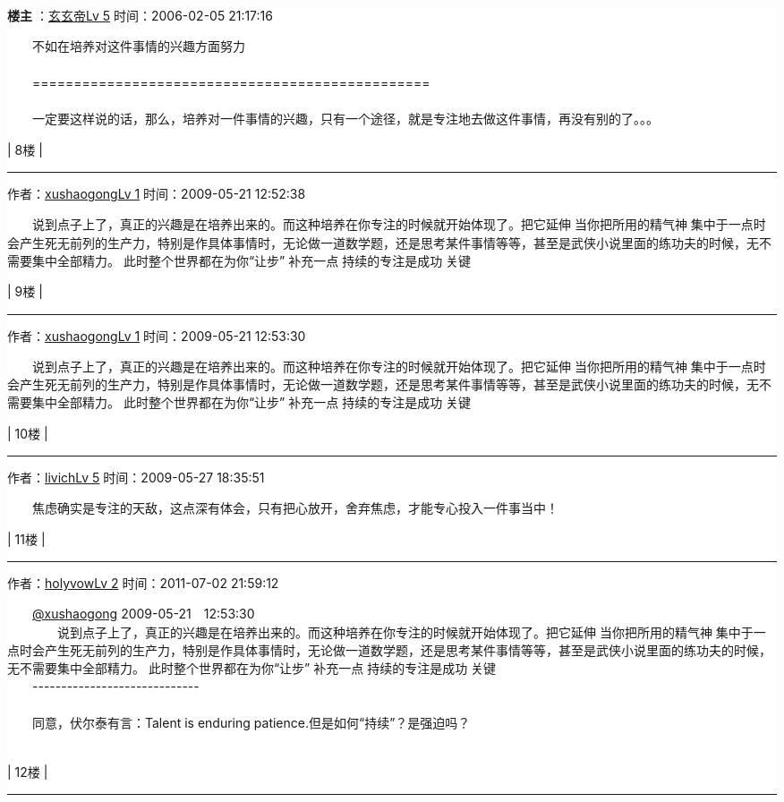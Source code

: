 
 **楼主** ：[玄玄帝](http://www.tianya.cn/3961060)[Lv 5](http://www.tianya.cn/t/grade "天涯用户等级") 时间：2006-02-05 21:17:16

　　不如在培养对这件事情的兴趣方面努力  
　　　　  
　　================================================  
　　  
　　一定要这样说的话，那么，培养对一件事情的兴趣，只有一个途径，就是专注地去做这件事情，再没有别的了。。。  

| 8楼 |

---

作者：[xushaogong](http://www.tianya.cn/24401996)[Lv 1](http://www.tianya.cn/t/grade "天涯用户等级") 时间：2009-05-21 12:52:38

　　说到点子上了，真正的兴趣是在培养出来的。而这种培养在你专注的时候就开始体现了。把它延伸 当你把所用的精气神 集中于一点时会产生死无前列的生产力，特别是作具体事情时，无论做一道数学题，还是思考某件事情等等，甚至是武侠小说里面的练功夫的时候，无不需要集中全部精力。 此时整个世界都在为你“让步” 补充一点 持续的专注是成功 关键  

| 9楼 |

---

作者：[xushaogong](http://www.tianya.cn/24401996)[Lv 1](http://www.tianya.cn/t/grade "天涯用户等级") 时间：2009-05-21 12:53:30

　　说到点子上了，真正的兴趣是在培养出来的。而这种培养在你专注的时候就开始体现了。把它延伸 当你把所用的精气神 集中于一点时会产生死无前列的生产力，特别是作具体事情时，无论做一道数学题，还是思考某件事情等等，甚至是武侠小说里面的练功夫的时候，无不需要集中全部精力。 此时整个世界都在为你“让步” 补充一点 持续的专注是成功 关键  

 | 10楼 |

---

作者：[livich](http://www.tianya.cn/18821158)[Lv 5](http://www.tianya.cn/t/grade "天涯用户等级") 时间：2009-05-27 18:35:51

　　焦虑确实是专注的天敌，这点深有体会，只有把心放开，舍弃焦虑，才能专心投入一件事当中！  

| 11楼 |

---

作者：[holyvow](http://www.tianya.cn/53915155)[Lv 2](http://www.tianya.cn/t/grade "天涯用户等级") 时间：2011-07-02 21:59:12

　　[@xushaogong](http://www.tianya.cn/n/xushaogong) 2009-05-21　12:53:30  
　　　　说到点子上了，真正的兴趣是在培养出来的。而这种培养在你专注的时候就开始体现了。把它延伸 当你把所用的精气神 集中于一点时会产生死无前列的生产力，特别是作具体事情时，无论做一道数学题，还是思考某件事情等等，甚至是武侠小说里面的练功夫的时候，无不需要集中全部精力。 此时整个世界都在为你“让步” 补充一点 持续的专注是成功 关键  
　　-----------------------------  
　　  
　　同意，伏尔泰有言：Talent is enduring patience.但是如何“持续”？是强迫吗？  
　　  

| 12楼 |

---

